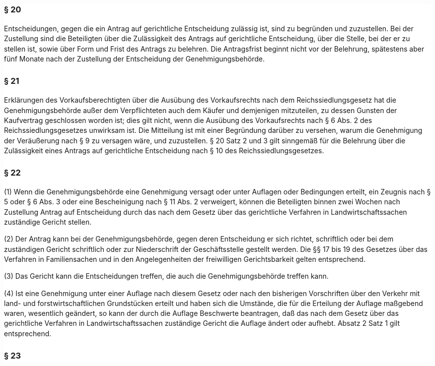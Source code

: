 ### § 20

Entscheidungen, gegen die ein Antrag auf gerichtliche Entscheidung
zulässig ist, sind zu begründen und zuzustellen. Bei der Zustellung
sind die Beteiligten über die Zulässigkeit des Antrags auf
gerichtliche Entscheidung, über die Stelle, bei der er zu stellen ist,
sowie über Form und Frist des Antrags zu belehren. Die Antragsfrist
beginnt nicht vor der Belehrung, spätestens aber fünf Monate nach der
Zustellung der Entscheidung der Genehmigungsbehörde.

### § 21

Erklärungen des Vorkaufsberechtigten über die Ausübung des
Vorkaufsrechts nach dem Reichssiedlungsgesetz hat die
Genehmigungsbehörde außer dem Verpflichteten auch dem Käufer und
demjenigen mitzuteilen, zu dessen Gunsten der Kaufvertrag geschlossen
worden ist; dies gilt nicht, wenn die Ausübung des Vorkaufsrechts nach
§ 6 Abs. 2 des Reichssiedlungsgesetzes unwirksam ist. Die Mitteilung
ist mit einer Begründung darüber zu versehen, warum die Genehmigung
der Veräußerung nach § 9 zu versagen wäre, und zuzustellen. § 20 Satz
2 und 3 gilt sinngemäß für die Belehrung über die Zulässigkeit eines
Antrags auf gerichtliche Entscheidung nach § 10 des
Reichssiedlungsgesetzes.

### § 22

(1) Wenn die Genehmigungsbehörde eine Genehmigung versagt oder unter
Auflagen oder Bedingungen erteilt, ein Zeugnis nach § 5 oder § 6 Abs.
3 oder eine Bescheinigung nach § 11 Abs. 2 verweigert, können die
Beteiligten binnen zwei Wochen nach Zustellung Antrag auf Entscheidung
durch das nach dem Gesetz über das gerichtliche Verfahren in
Landwirtschaftssachen zuständige Gericht stellen.

(2) Der Antrag kann bei der Genehmigungsbehörde, gegen deren
Entscheidung er sich richtet, schriftlich oder bei dem zuständigen
Gericht schriftlich oder zur Niederschrift der Geschäftsstelle
gestellt werden. Die §§ 17 bis 19 des Gesetzes über das Verfahren in
Familiensachen und in den Angelegenheiten der freiwilligen
Gerichtsbarkeit gelten entsprechend.

(3) Das Gericht kann die Entscheidungen treffen, die auch die
Genehmigungsbehörde treffen kann.

(4) Ist eine Genehmigung unter einer Auflage nach diesem Gesetz oder
nach den bisherigen Vorschriften über den Verkehr mit land- und
forstwirtschaftlichen Grundstücken erteilt und haben sich die
Umstände, die für die Erteilung der Auflage maßgebend waren,
wesentlich geändert, so kann der durch die Auflage Beschwerte
beantragen, daß das nach dem Gesetz über das gerichtliche Verfahren in
Landwirtschaftssachen zuständige Gericht die Auflage ändert oder
aufhebt. Absatz 2 Satz 1 gilt entsprechend.

### § 23
